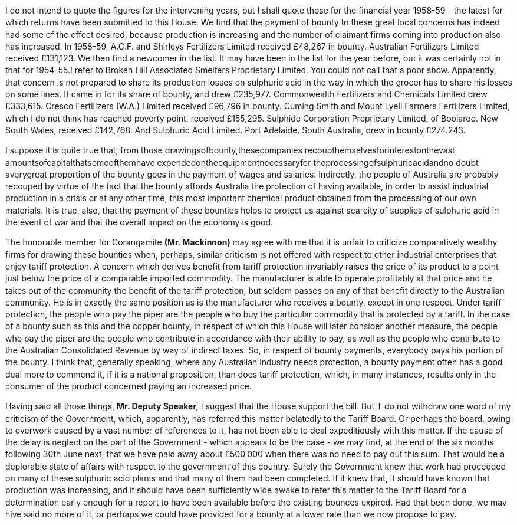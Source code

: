I do not intend to quote the figures for the intervening years, but I shall quote those for the financial year 1958-59 - the latest for which returns have been submitted to this House. We find that the payment of bounty to these great local concerns has indeed had some of the effect desired, because production is increasing and the number of claimant firms coming into production also has increased. In 1958-59, A.C.F. and Shirleys Fertilizers Limited received £48,267 in bounty. Australian Fertilizers Limited received £131,123. We then find a newcomer in the list. It may have been in the list for the year before, but it was certainly not in that for 1954-55.I refer to Broken Hill Associated Smelters Proprietary Limited. You could not call that a poor show. Apparently, that concern is not prepared to share its production losses on sulphuric acid in the way in which the grocer has to share his losses on some lines. It came in for its share of bounty, and drew £235,977. Commonwealth Fertilizers and Chemicals Limited drew £333,615. Cresco Fertilizers (W.A.) Limited received £96,796 in bounty. Cuming Smith and Mount Lyell Farmers Fertilizers Limited, which I do not think has reached poverty point, received £155,295. Sulphide Corporation Proprietary Limited, of Boolaroo. New South Wales, received £142,768. And Sulphuric Acid Limited. Port Adelaide. South Australia, drew in bounty £274.243. 

I suppose it is quite true that, from those drawingsofbounty,thesecompanies recoupthemselvesforinterestonthevast amountsofcapitalthatsomeofthemhave expendedontheequipmentnecessaryfor theprocessingofsulphuricacidandno doubt averygreat proportion of the bounty goes in the payment of wages and salaries. Indirectly, the people of Australia are probably recouped by virtue of the fact that the bounty affords Australia the protection of having available, in order to assist industrial production in a crisis or at any other time, this most important chemical product obtained from the processing of our own materials. It is true, also, that the payment of these bounties helps to protect us against scarcity of supplies of sulphuric acid in the event of war and that the overall impact on the economy is good. 

The honorable member for Corangamite  **(Mr. Mackinnon)**  may agree with me that it is unfair to criticize comparatively wealthy firms for drawing these bounties when, perhaps, similar criticism is not offered with respect to other industrial enterprises that enjoy tariff protection. A concern which derives benefit from tariff protection invariably raises the price of its product to a point just below the price of a comparable imported commodity. The manufacturer is able to operate profitably at that price and he takes out of the community the benefit of the tariff protection, but seldom passes on any of that benefit directly to the Australian community. He is in exactly the same position as is the manufacturer who receives a bounty, except in one respect. Under tariff protection, the people who pay the piper are the people who buy the particular commodity that is protected by a tariff. In the case of a bounty such as this and the copper bounty, in respect of which this House will later consider another measure, the people who pay the piper are the people who contribute in accordance with their ability to pay, as well as the people who contribute to the Australian Consolidated Revenue by way of indirect taxes. So, in respect of bounty payments, everybody pays his portion of the bounty. I think that, generally speaking, where any Australian industry needs protection, a bounty payment often has a good deal more to commend it, if it is a national proposition, than does tariff protection, which, in many instances, results only in the consumer of the product concerned paying an increased price. 

Having said all those things,  **Mr. Deputy Speaker,**  I suggest that the House support the bill. But T do not withdraw one word of my criticism of the Government, which, apparently, has referred this matter belatedly to the Tariff Board. Or perhaps the board, owing to overwork caused by a vast number of references to it, has not been able to deal expeditiously with this matter. If the cause of the delay is neglect on the part of the Government - which appears to be the case - we may find, at the end of the six months following 30th June next, that we have paid away about £500,000 when there was no need to pay out this sum. That would be a deplorable state of affairs with respect to the government of this country. Surely the Government knew that work had proceeded on many of these sulphuric acid plants and that many of them had been completed. If it knew that, it should have known that production was increasing, and it should have been sufficiently wide awake to refer this matter to the Tariff Board for a determination early enough for a report to have been available before the existing bounces expired. Had that been done, we mav hive said no more of it, or perhaps we could have provided for a bounty at a lower rate than we now propose to pay. 
